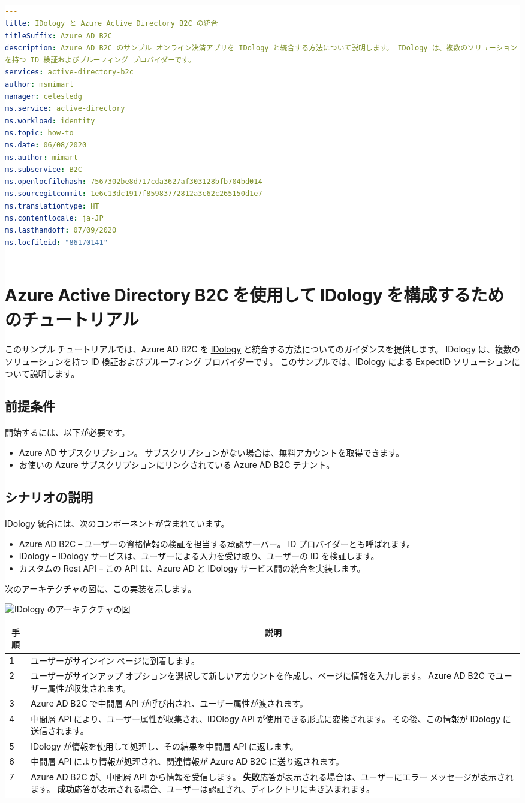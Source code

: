 ```yaml
---
title: IDology と Azure Active Directory B2C の統合
titleSuffix: Azure AD B2C
description: Azure AD B2C のサンプル オンライン決済アプリを IDology と統合する方法について説明します。 IDology は、複数のソリューションを持つ ID 検証およびプルーフィング プロバイダーです。
services: active-directory-b2c
author: msmimart
manager: celestedg
ms.service: active-directory
ms.workload: identity
ms.topic: how-to
ms.date: 06/08/2020
ms.author: mimart
ms.subservice: B2C
ms.openlocfilehash: 7567302be8d717cda3627af303128bfb704bd014
ms.sourcegitcommit: 1e6c13dc1917f85983772812a3c62c265150d1e7
ms.translationtype: HT
ms.contentlocale: ja-JP
ms.lasthandoff: 07/09/2020
ms.locfileid: "86170141"
---
```

# <a name="tutorial-for-configuring-idology-with-azure-active-directory-b2c"></a>Azure Active Directory B2C を使用して IDology を構成するためのチュートリアル 

このサンプル チュートリアルでは、Azure AD B2C を [IDology](https://www.idology.com/solutions/) と統合する方法についてのガイダンスを提供します。 IDology は、複数のソリューションを持つ ID 検証およびプルーフィング プロバイダーです。 このサンプルでは、IDology による ExpectID ソリューションについて説明します。

## <a name="prerequisites"></a>前提条件

開始するには、以下が必要です。

* Azure AD サブスクリプション。 サブスクリプションがない場合は、[無料アカウント](https://azure.microsoft.com/free/)を取得できます。
* お使いの Azure サブスクリプションにリンクされている [Azure AD B2C テナント](tutorial-create-tenant.md)。

## <a name="scenario-description"></a>シナリオの説明

IDology 統合には、次のコンポーネントが含まれています。

- Azure AD B2C – ユーザーの資格情報の検証を担当する承認サーバー。 ID プロバイダーとも呼ばれます。
- IDology – IDology サービスは、ユーザーによる入力を受け取り、ユーザーの ID を検証します。
- カスタムの Rest API – この API は、Azure AD と IDology サービス間の統合を実装します。

次のアーキテクチャの図に、この実装を示します。

![IDology のアーキテクチャの図](media/partner-idology/idology-architecture-diagram.png)

| 手順 | 説明 |
|------|------|
|1     | ユーザーがサインイン ページに到着します。 |
|2     | ユーザーがサインアップ オプションを選択して新しいアカウントを作成し、ページに情報を入力します。 Azure AD B2C でユーザー属性が収集されます。 |
|3     | Azure AD B2C で中間層 API が呼び出され、ユーザー属性が渡されます。 |
|4     | 中間層 API により、ユーザー属性が収集され、IDOlogy API が使用できる形式に変換されます。 その後、この情報が IDology に送信されます。 |
|5     | IDology が情報を使用して処理し、その結果を中間層 API に返します。 |
|6     | 中間層 API により情報が処理され、関連情報が Azure AD B2C に送り返されます。 |
|7     | Azure AD B2C が、中間層 API から情報を受信します。 **失敗**応答が表示される場合は、ユーザーにエラー メッセージが表示されます。 **成功**応答が表示される場合、ユーザーは認証され、ディレクトリに書き込まれます。 |